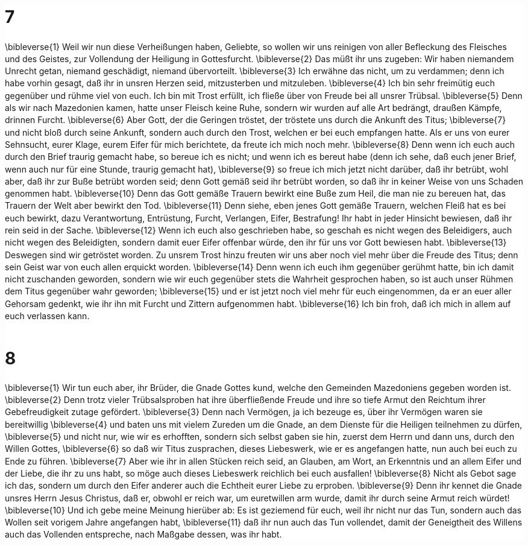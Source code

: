 # 7 
\bibleverse{1} Weil wir nun diese Verheißungen haben, Geliebte, so wollen wir uns reinigen von aller Befleckung des Fleisches und des Geistes, zur Vollendung der Heiligung in Gottesfurcht. 
\bibleverse{2} Das müßt ihr uns zugeben: Wir haben niemandem Unrecht getan, niemand geschädigt, niemand übervorteilt. 
\bibleverse{3} Ich erwähne das nicht, um zu verdammen; denn ich habe vorhin gesagt, daß ihr in unsren Herzen seid, mitzusterben und mitzuleben. 
\bibleverse{4} Ich bin sehr freimütig euch gegenüber und rühme viel von euch. Ich bin mit Trost erfüllt, ich fließe über von Freude bei all unsrer Trübsal. 
\bibleverse{5} Denn als wir nach Mazedonien kamen, hatte unser Fleisch keine Ruhe, sondern wir wurden auf alle Art bedrängt, draußen Kämpfe, drinnen Furcht. 
\bibleverse{6} Aber Gott, der die Geringen tröstet, der tröstete uns durch die Ankunft des Titus; 
\bibleverse{7} und nicht bloß durch seine Ankunft, sondern auch durch den Trost, welchen er bei euch empfangen hatte. Als er uns von eurer Sehnsucht, eurer Klage, eurem Eifer für mich berichtete, da freute ich mich noch mehr. 
\bibleverse{8} Denn wenn ich euch auch durch den Brief traurig gemacht habe, so bereue ich es nicht; und wenn ich es bereut habe (denn ich sehe, daß euch jener Brief, wenn auch nur für eine Stunde, traurig gemacht hat), 
\bibleverse{9} so freue ich mich jetzt nicht darüber, daß ihr betrübt, wohl aber, daß ihr zur Buße betrübt worden seid; denn Gott gemäß seid ihr betrübt worden, so daß ihr in keiner Weise von uns Schaden genommen habt. 
\bibleverse{10} Denn das Gott gemäße Trauern bewirkt eine Buße zum Heil, die man nie zu bereuen hat, das Trauern der Welt aber bewirkt den Tod. 
\bibleverse{11} Denn siehe, eben jenes Gott gemäße Trauern, welchen Fleiß hat es bei euch bewirkt, dazu Verantwortung, Entrüstung, Furcht, Verlangen, Eifer, Bestrafung! Ihr habt in jeder Hinsicht bewiesen, daß ihr rein seid in der Sache. 
\bibleverse{12} Wenn ich euch also geschrieben habe, so geschah es nicht wegen des Beleidigers, auch nicht wegen des Beleidigten, sondern damit euer Eifer offenbar würde, den ihr für uns vor Gott bewiesen habt. 
\bibleverse{13} Deswegen sind wir getröstet worden. Zu unsrem Trost hinzu freuten wir uns aber noch viel mehr über die Freude des Titus; denn sein Geist war von euch allen erquickt worden. 
\bibleverse{14} Denn wenn ich euch ihm gegenüber gerühmt hatte, bin ich damit nicht zuschanden geworden, sondern wie wir euch gegenüber stets die Wahrheit gesprochen haben, so ist auch unser Rühmen dem Titus gegenüber wahr geworden; 
\bibleverse{15} und er ist jetzt noch viel mehr für euch eingenommen, da er an euer aller Gehorsam gedenkt, wie ihr ihn mit Furcht und Zittern aufgenommen habt. 
\bibleverse{16} Ich bin froh, daß ich mich in allem auf euch verlassen kann. 

# 8 
\bibleverse{1} Wir tun euch aber, ihr Brüder, die Gnade Gottes kund, welche den Gemeinden Mazedoniens gegeben worden ist. 
\bibleverse{2} Denn trotz vieler Trübsalsproben hat ihre überfließende Freude und ihre so tiefe Armut den Reichtum ihrer Gebefreudigkeit zutage gefördert. 
\bibleverse{3} Denn nach Vermögen, ja ich bezeuge es, über ihr Vermögen waren sie bereitwillig 
\bibleverse{4} und baten uns mit vielem Zureden um die Gnade, an dem Dienste für die Heiligen teilnehmen zu dürfen, 
\bibleverse{5} und nicht nur, wie wir es erhofften, sondern sich selbst gaben sie hin, zuerst dem Herrn und dann uns, durch den Willen Gottes, 
\bibleverse{6} so daß wir Titus zusprachen, dieses Liebeswerk, wie er es angefangen hatte, nun auch bei euch zu Ende zu führen. 
\bibleverse{7} Aber wie ihr in allen Stücken reich seid, an Glauben, am Wort, an Erkenntnis und an allem Eifer und der Liebe, die ihr zu uns habt, so möge auch dieses Liebeswerk reichlich bei euch ausfallen! 
\bibleverse{8} Nicht als Gebot sage ich das, sondern um durch den Eifer anderer auch die Echtheit eurer Liebe zu erproben. 
\bibleverse{9} Denn ihr kennet die Gnade unsres Herrn Jesus Christus, daß er, obwohl er reich war, um euretwillen arm wurde, damit ihr durch seine Armut reich würdet! 
\bibleverse{10} Und ich gebe meine Meinung hierüber ab: Es ist geziemend für euch, weil ihr nicht nur das Tun, sondern auch das Wollen seit vorigem Jahre angefangen habt, 
\bibleverse{11} daß ihr nun auch das Tun vollendet, damit der Geneigtheit des Willens auch das Vollenden entspreche, nach Maßgabe dessen, was ihr habt. 